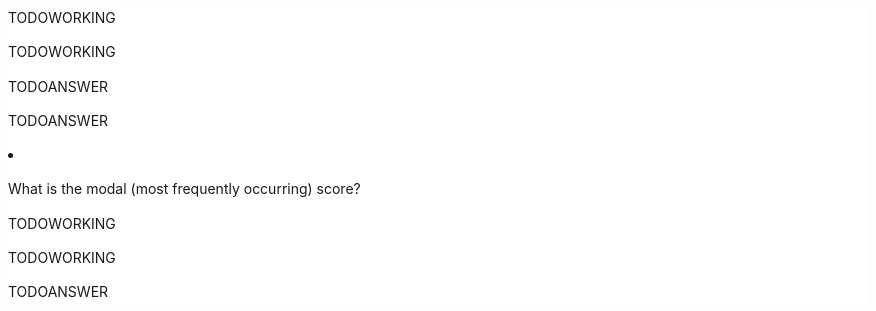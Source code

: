 </div>
<div class='workings'>
<div class='working'>

TODOWORKING

</div>
<div class='working'>

TODOWORKING

</div>
</div>
<div class='answers'>
<div class='answer'>

TODOANSWER

</div>
<div class='answer'>

TODOANSWER

</div>
</div>

</div>
</li>
<li>
<div class='question_envelope rag_red subquestion'>
<div class='topics'>
<ul>
</ul>
</div>
<div class='question subquestion'>

What is the modal (most frequently occurring) score?

</div>
<div class='workings'>
<div class='working'>

TODOWORKING

</div>
<div class='working'>

TODOWORKING

</div>
</div>
<div class='answers'>
<div class='answer'>

TODOANSWER

</div>
<div class='answer'>
